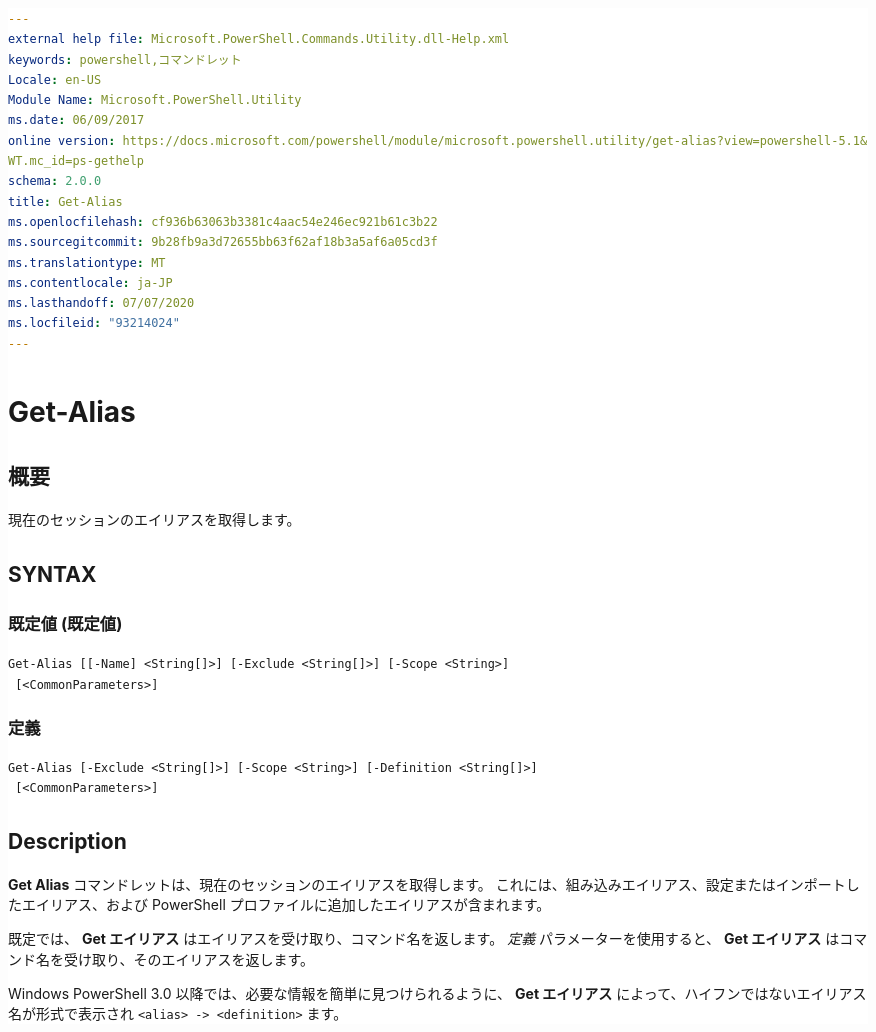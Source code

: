 ```yaml
---
external help file: Microsoft.PowerShell.Commands.Utility.dll-Help.xml
keywords: powershell,コマンドレット
Locale: en-US
Module Name: Microsoft.PowerShell.Utility
ms.date: 06/09/2017
online version: https://docs.microsoft.com/powershell/module/microsoft.powershell.utility/get-alias?view=powershell-5.1&WT.mc_id=ps-gethelp
schema: 2.0.0
title: Get-Alias
ms.openlocfilehash: cf936b63063b3381c4aac54e246ec921b61c3b22
ms.sourcegitcommit: 9b28fb9a3d72655bb63f62af18b3a5af6a05cd3f
ms.translationtype: MT
ms.contentlocale: ja-JP
ms.lasthandoff: 07/07/2020
ms.locfileid: "93214024"
---
```

# Get-Alias

## 概要

現在のセッションのエイリアスを取得します。

## SYNTAX

### 既定値 (既定値)

```
Get-Alias [[-Name] <String[]>] [-Exclude <String[]>] [-Scope <String>]
 [<CommonParameters>]
```

### 定義

```
Get-Alias [-Exclude <String[]>] [-Scope <String>] [-Definition <String[]>]
 [<CommonParameters>]
```

## Description

**Get Alias** コマンドレットは、現在のセッションのエイリアスを取得します。
これには、組み込みエイリアス、設定またはインポートしたエイリアス、および PowerShell プロファイルに追加したエイリアスが含まれます。

既定では、 **Get エイリアス** はエイリアスを受け取り、コマンド名を返します。
*定義* パラメーターを使用すると、 **Get エイリアス** はコマンド名を受け取り、そのエイリアスを返します。

Windows PowerShell 3.0 以降では、必要な情報を簡単に見つけられるように、 **Get エイリアス** によって、ハイフンではないエイリアス名が形式で表示され `<alias> -> <definition>` ます。
